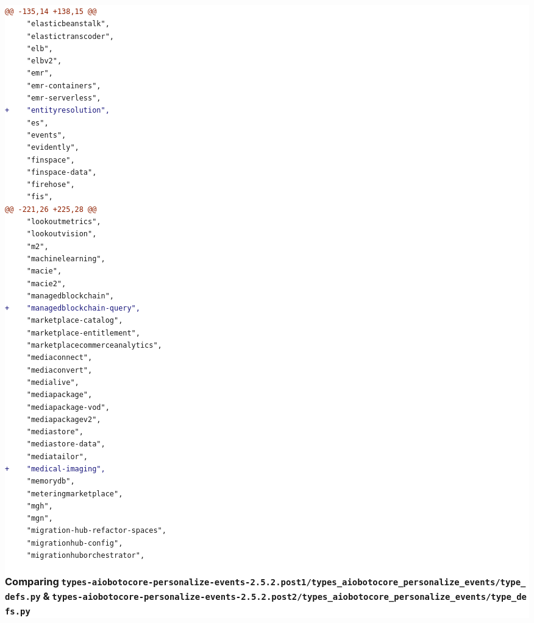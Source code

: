 ```diff
@@ -135,14 +138,15 @@
     "elasticbeanstalk",
     "elastictranscoder",
     "elb",
     "elbv2",
     "emr",
     "emr-containers",
     "emr-serverless",
+    "entityresolution",
     "es",
     "events",
     "evidently",
     "finspace",
     "finspace-data",
     "firehose",
     "fis",
@@ -221,26 +225,28 @@
     "lookoutmetrics",
     "lookoutvision",
     "m2",
     "machinelearning",
     "macie",
     "macie2",
     "managedblockchain",
+    "managedblockchain-query",
     "marketplace-catalog",
     "marketplace-entitlement",
     "marketplacecommerceanalytics",
     "mediaconnect",
     "mediaconvert",
     "medialive",
     "mediapackage",
     "mediapackage-vod",
     "mediapackagev2",
     "mediastore",
     "mediastore-data",
     "mediatailor",
+    "medical-imaging",
     "memorydb",
     "meteringmarketplace",
     "mgh",
     "mgn",
     "migration-hub-refactor-spaces",
     "migrationhub-config",
     "migrationhuborchestrator",
```

### Comparing `types-aiobotocore-personalize-events-2.5.2.post1/types_aiobotocore_personalize_events/type_defs.py` & `types-aiobotocore-personalize-events-2.5.2.post2/types_aiobotocore_personalize_events/type_defs.py`

